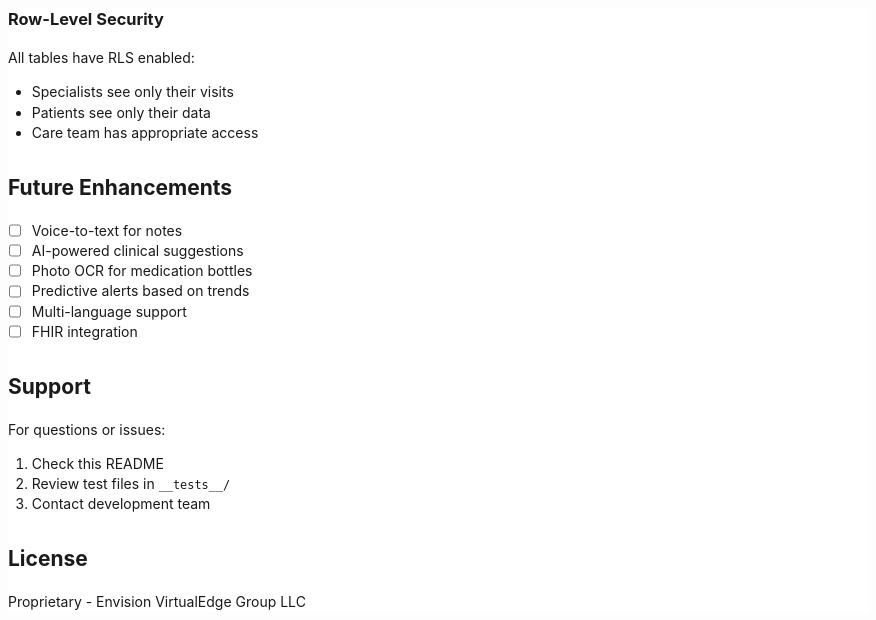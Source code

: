 ### Row-Level Security

All tables have RLS enabled:
- Specialists see only their visits
- Patients see only their data
- Care team has appropriate access

## Future Enhancements

- [ ] Voice-to-text for notes
- [ ] AI-powered clinical suggestions
- [ ] Photo OCR for medication bottles
- [ ] Predictive alerts based on trends
- [ ] Multi-language support
- [ ] FHIR integration

## Support

For questions or issues:
1. Check this README
2. Review test files in `__tests__/`
3. Contact development team

## License

Proprietary - Envision VirtualEdge Group LLC
